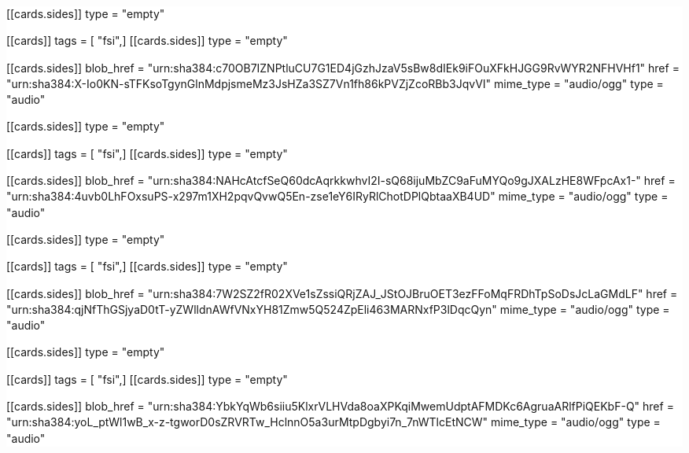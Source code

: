[[cards.sides]]
type = "empty"


[[cards]]
tags = [ "fsi",]
[[cards.sides]]
type = "empty"

[[cards.sides]]
blob_href = "urn:sha384:c70OB7IZNPtluCU7G1ED4jGzhJzaV5sBw8dIEk9iFOuXFkHJGG9RvWYR2NFHVHf1"
href = "urn:sha384:X-Io0KN-sTFKsoTgynGlnMdpjsmeMz3JsHZa3SZ7Vn1fh86kPVZjZcoRBb3JqvVI"
mime_type = "audio/ogg"
type = "audio"

[[cards.sides]]
type = "empty"


[[cards]]
tags = [ "fsi",]
[[cards.sides]]
type = "empty"

[[cards.sides]]
blob_href = "urn:sha384:NAHcAtcfSeQ60dcAqrkkwhvI2I-sQ68ijuMbZC9aFuMYQo9gJXALzHE8WFpcAx1-"
href = "urn:sha384:4uvb0LhFOxsuPS-x297m1XH2pqvQvwQ5En-zse1eY6IRyRlChotDPlQbtaaXB4UD"
mime_type = "audio/ogg"
type = "audio"

[[cards.sides]]
type = "empty"


[[cards]]
tags = [ "fsi",]
[[cards.sides]]
type = "empty"

[[cards.sides]]
blob_href = "urn:sha384:7W2SZ2fR02XVe1sZssiQRjZAJ_JStOJBruOET3ezFFoMqFRDhTpSoDsJcLaGMdLF"
href = "urn:sha384:qjNfThGSjyaD0tT-yZWlldnAWfVNxYH81Zmw5Q524ZpEli463MARNxfP3lDqcQyn"
mime_type = "audio/ogg"
type = "audio"

[[cards.sides]]
type = "empty"


[[cards]]
tags = [ "fsi",]
[[cards.sides]]
type = "empty"

[[cards.sides]]
blob_href = "urn:sha384:YbkYqWb6siiu5KlxrVLHVda8oaXPKqiMwemUdptAFMDKc6AgruaARlfPiQEKbF-Q"
href = "urn:sha384:yoL_ptWl1wB_x-z-tgworD0sZRVRTw_HclnnO5a3urMtpDgbyi7n_7nWTlcEtNCW"
mime_type = "audio/ogg"
type = "audio"
